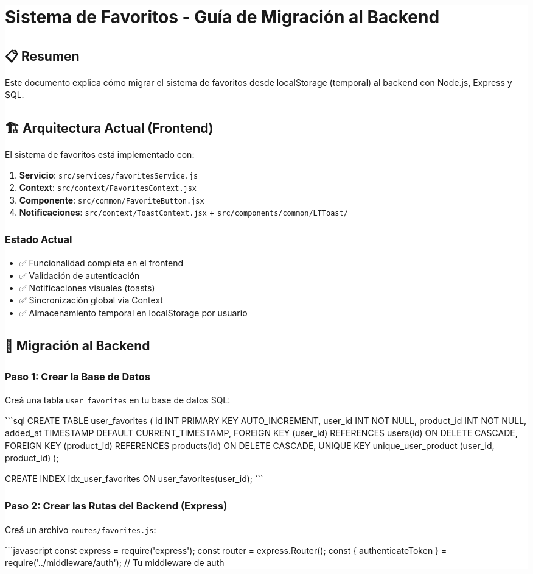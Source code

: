# Sistema de Favoritos - Guía de Migración al Backend

## 📋 Resumen

Este documento explica cómo migrar el sistema de favoritos desde localStorage (temporal) al backend con Node.js, Express y SQL.

## 🏗️ Arquitectura Actual (Frontend)

El sistema de favoritos está implementado con:

1. **Servicio**: `src/services/favoritesService.js`
2. **Context**: `src/context/FavoritesContext.jsx`
3. **Componente**: `src/common/FavoriteButton.jsx`
4. **Notificaciones**: `src/context/ToastContext.jsx` + `src/components/common/LTToast/`

### Estado Actual

- ✅ Funcionalidad completa en el frontend
- ✅ Validación de autenticación
- ✅ Notificaciones visuales (toasts)
- ✅ Sincronización global vía Context
- ✅ Almacenamiento temporal en localStorage por usuario

## 🔄 Migración al Backend

### Paso 1: Crear la Base de Datos

Creá una tabla `user_favorites` en tu base de datos SQL:

\`\`\`sql
CREATE TABLE user_favorites (
id INT PRIMARY KEY AUTO_INCREMENT,
user_id INT NOT NULL,
product_id INT NOT NULL,
added_at TIMESTAMP DEFAULT CURRENT_TIMESTAMP,
FOREIGN KEY (user_id) REFERENCES users(id) ON DELETE CASCADE,
FOREIGN KEY (product_id) REFERENCES products(id) ON DELETE CASCADE,
UNIQUE KEY unique_user_product (user_id, product_id)
);

CREATE INDEX idx_user_favorites ON user_favorites(user_id);
\`\`\`

### Paso 2: Crear las Rutas del Backend (Express)

Creá un archivo `routes/favorites.js`:

\`\`\`javascript
const express = require('express');
const router = express.Router();
const { authenticateToken } = require('../middleware/auth'); // Tu middleware de auth
